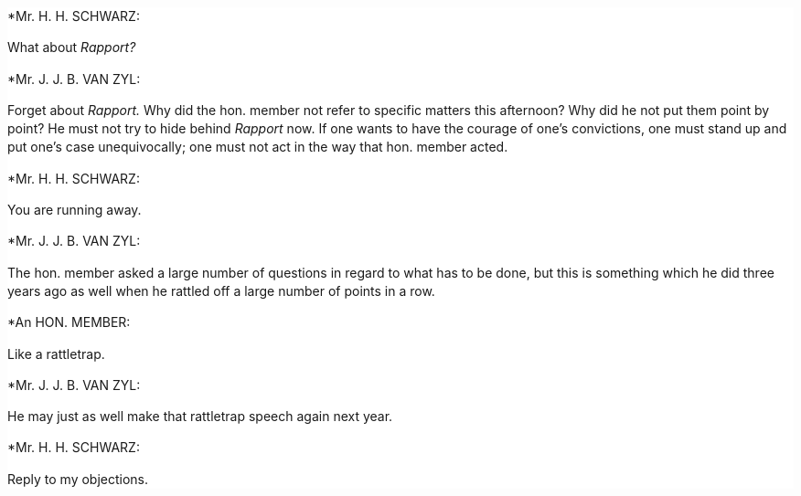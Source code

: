 </speech>

<speech by="#schwarz">

<from>*Mr. <person refersTo="hansard_za">H. H. SCHWARZ</person>:</from>

<p>What about <i>Rapport&#x003F;</i></p>

</speech>

<speech by="#van_zyl">

<from><span class="col_4585-4586" refersTo="page_0975"/>*Mr. <person refersTo="hansard_za">J. J. B. VAN ZYL</person>:</from>

<p>Forget about <i>Rapport.</i> Why did the hon. member not refer to specific matters this afternoon&#x003F; Why did he not put them point by point&#x003F; He must not try to hide behind <i>Rapport</i> now. If one wants to have the courage of one&#x2019;s convictions, one must stand up and put one&#x2019;s case unequivocally; one must not act in the way that hon. member acted.</p>

</speech>

<speech by="#schwarz">

<from>*Mr. <person refersTo="hansard_za">H. H. SCHWARZ</person>:</from>

<p>You are running away.</p>

</speech>

<speech by="#van_zyl">

<from>*Mr. <person refersTo="hansard_za">J. J. B. VAN ZYL</person>:</from>

<p>The hon. member asked a large number of questions in regard to what has to be done, but this is something which he did three years ago as well when he rattled off a large number of points in a row.</p>

</speech>

<speech by="#hon_member">

<from>*An <person refersTo="hansard_za">HON. MEMBER</person>:</from>

<p>Like a rattletrap.</p>

</speech>

<speech by="#van_zyl">

<from>*Mr. <person refersTo="hansard_za">J. J. B. VAN ZYL</person>:</from>

<p>He may just as well make that rattletrap speech again next year.</p>

</speech>

<speech by="#schwarz">

<from>*Mr. <person refersTo="hansard_za">H. H. SCHWARZ</person>:</from>

<p>Reply to my objections.</p>

</speech>
